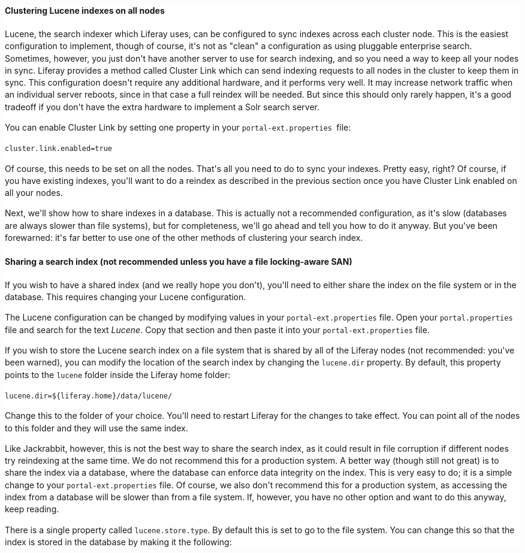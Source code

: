 #### Clustering Lucene indexes on all nodes [](id=lp-6-1-ugen15-clustering-lucene-indexes-on-all-nodes-0)

Lucene, the search indexer which Liferay uses, can be configured to sync indexes across each cluster node. This is the easiest configuration to implement, though of course, it's not as "clean" a configuration as using pluggable enterprise search. Sometimes, however, you just don't have another server to use for search indexing, and so you need a way to keep all your nodes in sync. Liferay provides a method called Cluster Link which can send indexing requests to all nodes in the cluster to keep them in sync. This configuration doesn't require any additional hardware, and it performs very well. It may increase network traffic when an individual server reboots, since in that case a full reindex will be needed. But since this should only rarely happen, it's a good tradeoff if you don't have the extra hardware to implement a Solr search server.

You can enable Cluster Link by setting one property in your `portal-ext.properties `file:

    cluster.link.enabled=true

Of course, this needs to be set on all the nodes. That's all you need to do to sync your indexes. Pretty easy, right? Of course, if you have existing indexes, you'll want to do a reindex as described in the previous section once you have Cluster Link enabled on all your nodes.  

Next, we'll show how to share indexes in a database. This is actually not a recommended configuration, as it's slow (databases are always slower than file systems), but for completeness, we'll go ahead and tell you how to do it anyway. But you've been forewarned: it's far better to use one of the other methods of clustering your search index. 

#### Sharing a search index (not recommended unless you have a file locking-aware SAN)  [](id=lp-6-1-ugen15-sharing-a-search-index-not-recommended-unless-you-have-a-fi-0)

If you wish to have a shared index (and we really hope you don't), you'll need to either share the index on the file system or in the database. This requires changing your Lucene configuration.

The Lucene configuration can be changed by modifying values in your `portal-ext.properties` file. Open your `portal.properties` file and search for the text *Lucene*. Copy that section and then paste it into your `portal-ext.properties` file.

If you wish to store the Lucene search index on a file system that is shared by all of the Liferay nodes (not recommended: you've been warned), you can modify the location of the search index by changing the `lucene.dir` property. By default, this property points to the `lucene` folder inside the Liferay home folder:

    lucene.dir=${liferay.home}/data/lucene/

Change this to the folder of your choice. You'll need to restart Liferay for the changes to take effect. You can point all of the nodes to this folder and they will use the same index.

Like Jackrabbit, however, this is not the best way to share the search index, as it could result in file corruption if different nodes try reindexing at the same time. We do not recommend this for a production system. A better way (though still not great) is to share the index via a database, where the database can enforce data integrity on the index. This is very easy to do; it is a simple change to your `portal-ext.properties` file. Of course, we also don't recommend this for a production system, as accessing the index from a database will be slower than from a file system. If, however, you have no other option and want to do this anyway, keep reading. 

There is a single property called `lucene.store.type`. By default this is set to go to the file system. You can change this so that the index is stored in the database by making it the following:
